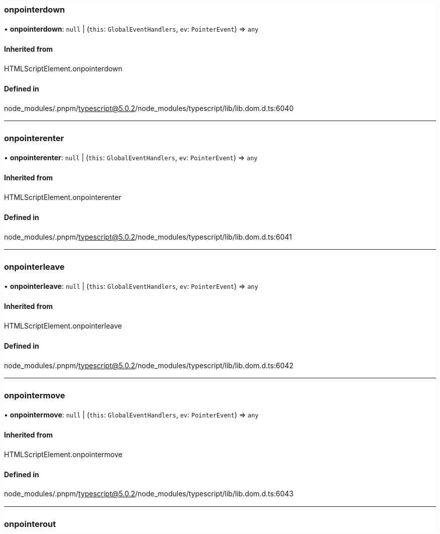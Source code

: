 ### onpointerdown

• **onpointerdown**: `null` \| (`this`: `GlobalEventHandlers`, `ev`: `PointerEvent`) => `any`

#### Inherited from

HTMLScriptElement.onpointerdown

#### Defined in

node_modules/.pnpm/typescript@5.0.2/node_modules/typescript/lib/lib.dom.d.ts:6040

---

### onpointerenter

• **onpointerenter**: `null` \| (`this`: `GlobalEventHandlers`, `ev`: `PointerEvent`) => `any`

#### Inherited from

HTMLScriptElement.onpointerenter

#### Defined in

node_modules/.pnpm/typescript@5.0.2/node_modules/typescript/lib/lib.dom.d.ts:6041

---

### onpointerleave

• **onpointerleave**: `null` \| (`this`: `GlobalEventHandlers`, `ev`: `PointerEvent`) => `any`

#### Inherited from

HTMLScriptElement.onpointerleave

#### Defined in

node_modules/.pnpm/typescript@5.0.2/node_modules/typescript/lib/lib.dom.d.ts:6042

---

### onpointermove

• **onpointermove**: `null` \| (`this`: `GlobalEventHandlers`, `ev`: `PointerEvent`) => `any`

#### Inherited from

HTMLScriptElement.onpointermove

#### Defined in

node_modules/.pnpm/typescript@5.0.2/node_modules/typescript/lib/lib.dom.d.ts:6043

---

### onpointerout
